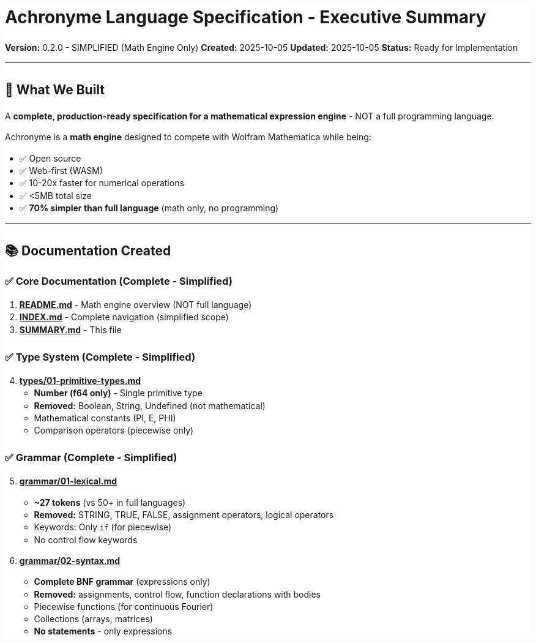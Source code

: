 # Achronyme Language Specification - Executive Summary

**Version:** 0.2.0 - SIMPLIFIED (Math Engine Only)
**Created:** 2025-10-05
**Updated:** 2025-10-05
**Status:** Ready for Implementation

---

## 🎯 What We Built

A **complete, production-ready specification for a mathematical expression engine** - NOT a full programming language.

Achronyme is a **math engine** designed to compete with Wolfram Mathematica while being:
- ✅ Open source
- ✅ Web-first (WASM)
- ✅ 10-20x faster for numerical operations
- ✅ <5MB total size
- ✅ **70% simpler than full language** (math only, no programming)

---

## 📚 Documentation Created

### ✅ Core Documentation (Complete - Simplified)

1. **[README.md](README.md)** - Math engine overview (NOT full language)
2. **[INDEX.md](INDEX.md)** - Complete navigation (simplified scope)
3. **[SUMMARY.md](SUMMARY.md)** - This file

### ✅ Type System (Complete - Simplified)

4. **[types/01-primitive-types.md](types/01-primitive-types.md)**
   - **Number (f64 only)** - Single primitive type
   - **Removed:** Boolean, String, Undefined (not mathematical)
   - Mathematical constants (PI, E, PHI)
   - Comparison operators (piecewise only)

### ✅ Grammar (Complete - Simplified)

5. **[grammar/01-lexical.md](grammar/01-lexical.md)**
   - **~27 tokens** (vs 50+ in full languages)
   - **Removed:** STRING, TRUE, FALSE, assignment operators, logical operators
   - Keywords: Only `if` (for piecewise)
   - No control flow keywords

6. **[grammar/02-syntax.md](grammar/02-syntax.md)**
   - **Complete BNF grammar** (expressions only)
   - **Removed:** assignments, control flow, function declarations with bodies
   - Piecewise functions (for continuous Fourier)
   - Collections (arrays, matrices)
   - **No statements** - only expressions

